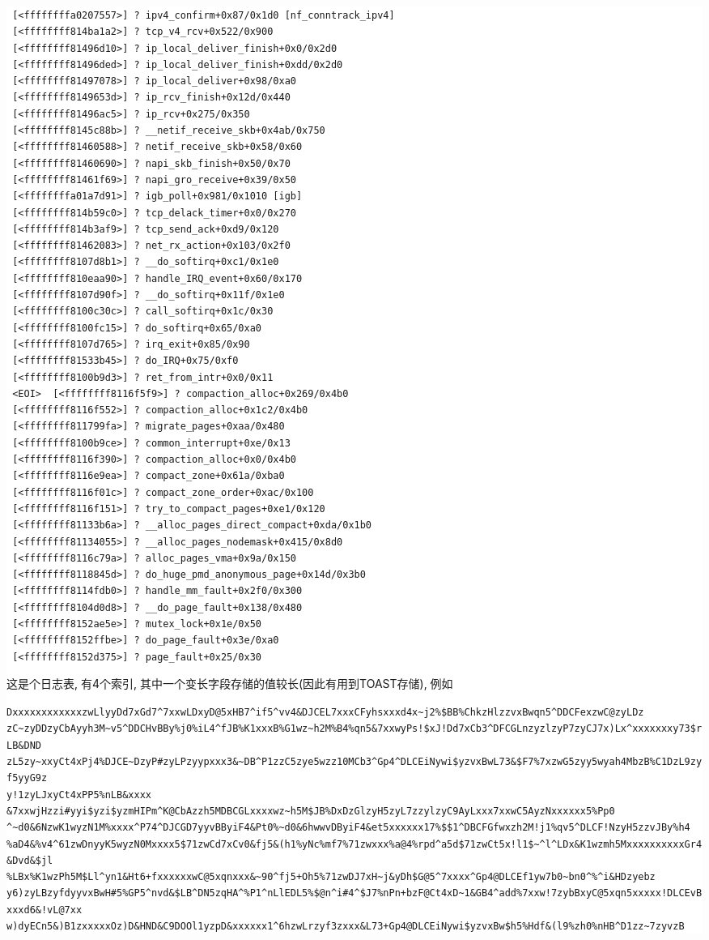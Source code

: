 ```  
 [<ffffffffa0207557>] ? ipv4_confirm+0x87/0x1d0 [nf_conntrack_ipv4]  
 [<ffffffff814ba1a2>] ? tcp_v4_rcv+0x522/0x900  
 [<ffffffff81496d10>] ? ip_local_deliver_finish+0x0/0x2d0  
 [<ffffffff81496ded>] ? ip_local_deliver_finish+0xdd/0x2d0  
 [<ffffffff81497078>] ? ip_local_deliver+0x98/0xa0  
 [<ffffffff8149653d>] ? ip_rcv_finish+0x12d/0x440  
 [<ffffffff81496ac5>] ? ip_rcv+0x275/0x350  
 [<ffffffff8145c88b>] ? __netif_receive_skb+0x4ab/0x750  
 [<ffffffff81460588>] ? netif_receive_skb+0x58/0x60  
 [<ffffffff81460690>] ? napi_skb_finish+0x50/0x70  
 [<ffffffff81461f69>] ? napi_gro_receive+0x39/0x50  
 [<ffffffffa01a7d91>] ? igb_poll+0x981/0x1010 [igb]  
 [<ffffffff814b59c0>] ? tcp_delack_timer+0x0/0x270  
 [<ffffffff814b3af9>] ? tcp_send_ack+0xd9/0x120  
 [<ffffffff81462083>] ? net_rx_action+0x103/0x2f0  
 [<ffffffff8107d8b1>] ? __do_softirq+0xc1/0x1e0  
 [<ffffffff810eaa90>] ? handle_IRQ_event+0x60/0x170  
 [<ffffffff8107d90f>] ? __do_softirq+0x11f/0x1e0  
 [<ffffffff8100c30c>] ? call_softirq+0x1c/0x30  
 [<ffffffff8100fc15>] ? do_softirq+0x65/0xa0  
 [<ffffffff8107d765>] ? irq_exit+0x85/0x90  
 [<ffffffff81533b45>] ? do_IRQ+0x75/0xf0  
 [<ffffffff8100b9d3>] ? ret_from_intr+0x0/0x11  
 <EOI>  [<ffffffff8116f5f9>] ? compaction_alloc+0x269/0x4b0  
 [<ffffffff8116f552>] ? compaction_alloc+0x1c2/0x4b0  
 [<ffffffff811799fa>] ? migrate_pages+0xaa/0x480  
 [<ffffffff8100b9ce>] ? common_interrupt+0xe/0x13  
 [<ffffffff8116f390>] ? compaction_alloc+0x0/0x4b0  
 [<ffffffff8116e9ea>] ? compact_zone+0x61a/0xba0  
 [<ffffffff8116f01c>] ? compact_zone_order+0xac/0x100  
 [<ffffffff8116f151>] ? try_to_compact_pages+0xe1/0x120  
 [<ffffffff81133b6a>] ? __alloc_pages_direct_compact+0xda/0x1b0  
 [<ffffffff81134055>] ? __alloc_pages_nodemask+0x415/0x8d0  
 [<ffffffff8116c79a>] ? alloc_pages_vma+0x9a/0x150  
 [<ffffffff8118845d>] ? do_huge_pmd_anonymous_page+0x14d/0x3b0  
 [<ffffffff8114fdb0>] ? handle_mm_fault+0x2f0/0x300  
 [<ffffffff8104d0d8>] ? __do_page_fault+0x138/0x480  
 [<ffffffff8152ae5e>] ? mutex_lock+0x1e/0x50  
 [<ffffffff8152ffbe>] ? do_page_fault+0x3e/0xa0  
 [<ffffffff8152d375>] ? page_fault+0x25/0x30  
```  
  
这是个日志表, 有4个索引, 其中一个变长字段存储的值较长(因此有用到TOAST存储), 例如  
  
```  
DxxxxxxxxxxxxzwLlyyDd7xGd7^7xxwLDxyD@5xHB7^if5^vv4&DJCEL7xxxCFyhsxxxd4x~j2%$BB%ChkzHlzzvxBwqn5^DDCFexzwC@zyLDz  
zC~zyDDzyCbAyyh3M~v5^DDCHvBBy%j0%iL4^fJB%K1xxxB%G1wz~h2M%B4%qn5&7xxwyPs!$xJ!Dd7xCb3^DFCGLnzyzlzyP7zyCJ7x)Lx^xxxxxxxy73$rLB&DND  
zL5zy~xxyCt4xPj4%DJCE~DzyP#zyLPzyypxxx3&~DB^P1zzC5zye5wzz10MCb3^Gp4^DLCEiNywi$yzvxBwL73&$F7%7xzwG5zyy5wyah4MbzB%C1DzL9zyf5yyG9z  
y!1zyLJxyCt4xPP5%nLB&xxxx  
&7xxwjHzzi#yyi$yzi$yzmHIPm^K@CbAzzh5MDBCGLxxxxwz~h5M$JB%DxDzGlzyH5zyL7zzylzyC9AyLxxx7xxwC5AyzNxxxxxx5%Pp0  
^~d0&6NzwK1wyzN1M%xxxx^P74^DJCGD7yyvBByiF4&Pt0%~d0&6hwwvDByiF4&et5xxxxxx17%$$1^DBCFGfwxzh2M!j1%qv5^DLCF!NzyH5zzvJBy%h4  
%aD4&%v4^61zwDnyyK5wyzN0Mxxxx5$71zwCd7xCv0&fj5&(h1%yNc%mf7%71zwxxx%a@4%rpd^a5d$71zwCt5x!l1$~^l^LDx&K1wzmh5MxxxxxxxxxxGr4&Dvd&$jl  
%LBx%K1wzPh5M$Ll^yn1&Ht6+fxxxxxxwC@5xqnxxx&~90^fj5+Oh5%71zwDJ7xH~j&yDh$G@5^7xxxx^Gp4@DLCEf1yw7b0~bn0^%^i&HDzyebz  
y6)zyLBzyfdyyvxBwH#5%GP5^nvd&$LB^DN5zqHA^%P1^nLlEDL5%$@n^i#4^$J7%nPn+bzF@Ct4xD~1&GB4^add%7xxw!7zybBxyC@5xqn5xxxxx!DLCEvBxxxd6&!vL@7xx  
w)dyECn5&)B1zxxxxxOz)D&HND&C9DOOl1yzpD&xxxxxx1^6hzwLrzyf3zxxx&L73+Gp4@DLCEiNywi$yzvxBw$h5%Hdf&(l9%zh0%nHB^D1zz~7zyvzB  
```
